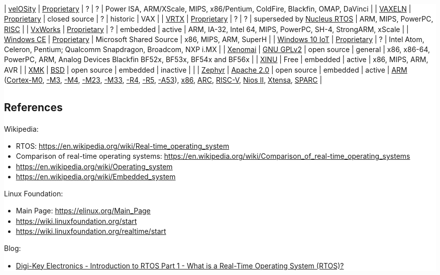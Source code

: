 | [velOSity](https://en.wikipedia.org/wiki/U-velOSity_(microkernel) "U-velOSity (microkernel)") | [Proprietary](https://en.wikipedia.org/wiki/Proprietary_software "Proprietary software") | ? | ? | Power ISA, ARM/XScale, MIPS, x86/Pentium, ColdFire, Blackfin, OMAP, DaVinci |
| [VAXELN](https://en.wikipedia.org/wiki/VAXELN "VAXELN") | [Proprietary](https://en.wikipedia.org/wiki/Proprietary_software "Proprietary software") | closed source | ? | historic | VAX |
| [VRTX](https://en.wikipedia.org/wiki/Versatile_Real-Time_Executive "Versatile Real-Time Executive") | [Proprietary](https://en.wikipedia.org/wiki/Proprietary_software "Proprietary software") | ? | ? | superseded by [Nucleus RTOS](https://en.wikipedia.org/wiki/Nucleus_RTOS "Nucleus RTOS") | ARM, MIPS, PowerPC, [RISC](https://en.wikipedia.org/wiki/Reduced_instruction_set_computer "Reduced instruction set computer") |
| [VxWorks](https://en.wikipedia.org/wiki/VxWorks "VxWorks") | [Proprietary](https://en.wikipedia.org/wiki/Proprietary_software "Proprietary software") | ? | embedded | active | ARM, IA-32, Intel 64, MIPS, PowerPC, SH-4, StrongARM, xScale |
| [Windows CE](https://en.wikipedia.org/wiki/Windows_CE "Windows CE") | [Proprietary](https://en.wikipedia.org/wiki/Proprietary_software "Proprietary software") | Microsoft Shared Source | x86, MIPS, ARM, SuperH |
| [Windows 10 IoT](https://en.wikipedia.org/wiki/Windows_10_IoT "Windows 10 IoT") | [Proprietary](https://en.wikipedia.org/wiki/Proprietary_software "Proprietary software") | ? | Intel Atom, Celeron, Pentium; Qualcomm Snapdragon, Broadcom, NXP i.MX |
| [Xenomai](https://en.wikipedia.org/wiki/Xenomai "Xenomai") | [GNU GPLv2](https://en.wikipedia.org/wiki/GNU_General_Public_License "GNU General Public License") | open source | general | x86, x86-64, PowerPC, ARM, Analog Devices Blackfin BF52x, BF53x, BF54x and BF56x |
| [XINU](https://en.wikipedia.org/wiki/Xinu "Xinu") | Free | embedded | active | x86, MIPS, ARM, AVR |
| [XMK](https://en.wikipedia.org/wiki/XMK_(operating_system) "XMK (operating system)") | [BSD](https://en.wikipedia.org/wiki/BSD_licenses "BSD licenses") | open source | embedded | inactive |  |
| [Zephyr](https://en.wikipedia.org/wiki/Zephyr_(operating_system) "Zephyr (operating system)") | [Apache 2.0](https://en.wikipedia.org/wiki/Apache_License_2.0 "Apache License 2.0") | open source | embedded | active | [ARM](https://en.wikipedia.org/wiki/ARM_architecture "ARM architecture") ([Cortex-M0](https://en.wikipedia.org/wiki/ARM_Cortex-M0 "ARM Cortex-M0"), [\-M3](https://en.wikipedia.org/wiki/ARM_Cortex-M3 "ARM Cortex-M3"), [\-M4](https://en.wikipedia.org/wiki/ARM_Cortex-M4 "ARM Cortex-M4"), [\-M23](https://en.wikipedia.org/wiki/ARM_Cortex-M23 "ARM Cortex-M23"), [\-M33](https://en.wikipedia.org/wiki/ARM_Cortex-M33 "ARM Cortex-M33"), [\-R4](https://en.wikipedia.org/wiki/ARM_Cortex-R "ARM Cortex-R"), [\-R5](https://en.wikipedia.org/wiki/ARM_Cortex-R "ARM Cortex-R"), [\-A53](https://en.wikipedia.org/wiki/ARM_Cortex-A "ARM Cortex-A")), [x86](https://en.wikipedia.org/wiki/X86 "X86"), [ARC](https://en.wikipedia.org/wiki/ARC_(processor) "ARC (processor)"), [RISC-V](https://en.wikipedia.org/wiki/RISC-V "RISC-V"), [Nios II](https://en.wikipedia.org/wiki/Nios_II "Nios II"), [Xtensa](https://en.wikipedia.org/wiki/Tensilica "Tensilica"), [SPARC](https://en.wikipedia.org/wiki/SPARC "SPARC") |


## References

Wikipedia:

- RTOS: https://en.wikipedia.org/wiki/Real-time_operating_system
- Comparison of real-time operating systems: https://en.wikipedia.org/wiki/Comparison_of_real-time_operating_systems
- https://en.wikipedia.org/wiki/Operating_system
- https://en.wikipedia.org/wiki/Embedded_system

Linux Foundation: 
- Main Page: https://elinux.org/Main_Page
- https://wiki.linuxfoundation.org/start
- https://wiki.linuxfoundation.org/realtime/start

Blog: 

- [Digi-Key Electronics - Introduction to RTOS Part 1 - What is a Real-Time Operating System (RTOS)?](https://www.youtube.com/watch?v=F321087yYy4)
